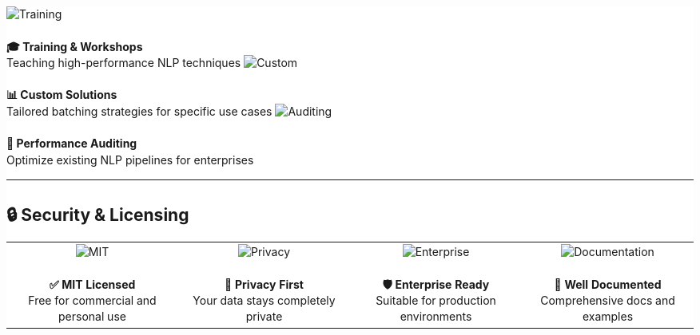 <img src="https://img.shields.io/badge/Training-Workshops-orange?style=for-the-badge&logo=graduation-cap" alt="Training"/>
<br><br>
<strong>🎓 Training & Workshops</strong><br>
Teaching high-performance NLP techniques
</td>
<td align="center" width="20%">
<img src="https://img.shields.io/badge/Custom-Solutions-purple?style=for-the-badge&logo=code" alt="Custom"/>
<br><br>
<strong>📊 Custom Solutions</strong><br>
Tailored batching strategies for specific use cases
</td>
<td align="center" width="20%">
<img src="https://img.shields.io/badge/Performance-Auditing-red?style=for-the-badge&logo=chart-line" alt="Auditing"/>
<br><br>
<strong>💼 Performance Auditing</strong><br>
Optimize existing NLP pipelines for enterprises
</td>
</tr>
</table>

---

## 🔒 **Security & Licensing**

<div align="center">

<table>
<tr>
<td align="center" width="25%">
<img src="https://img.shields.io/badge/MIT-Licensed-green?style=for-the-badge&logo=license" alt="MIT"/>
<br><br>
<strong>✅ MIT Licensed</strong><br>
Free for commercial and personal use
</td>
<td align="center" width="25%">
<img src="https://img.shields.io/badge/No_Data-Collection-blue?style=for-the-badge&logo=shield" alt="Privacy"/>
<br><br>
<strong>🔐 Privacy First</strong><br>
Your data stays completely private
</td>
<td align="center" width="25%">
<img src="https://img.shields.io/badge/Enterprise-Ready-orange?style=for-the-badge&logo=building" alt="Enterprise"/>
<br><br>
<strong>🛡️ Enterprise Ready</strong><br>
Suitable for production environments
</td>
<td align="center" width="25%">
<img src="https://img.shields.io/badge/Well-Documented-purple?style=for-the-badge&logo=book" alt="Documentation"/>
<br><br>
<strong>📝 Well Documented</strong><br>
Comprehensive docs and examples
</td>
</tr>
</table>
